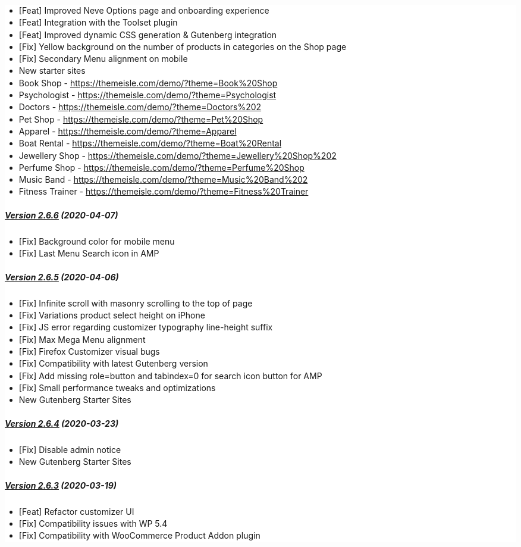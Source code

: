 - [Feat] Improved Neve Options page and onboarding experience
- [Feat] Integration with the Toolset plugin
- [Feat] Improved dynamic CSS generation & Gutenberg integration
- [Fix] Yellow background on the number of products in categories on the Shop page
- [Fix] Secondary Menu alignment on mobile
- New starter sites
- Book Shop - https://themeisle.com/demo/?theme=Book%20Shop
- Psychologist - https://themeisle.com/demo/?theme=Psychologist
- Doctors - https://themeisle.com/demo/?theme=Doctors%202
- Pet Shop - https://themeisle.com/demo/?theme=Pet%20Shop
- Apparel - https://themeisle.com/demo/?theme=Apparel
- Boat Rental - https://themeisle.com/demo/?theme=Boat%20Rental
- Jewellery Shop - https://themeisle.com/demo/?theme=Jewellery%20Shop%202
- Perfume Shop - https://themeisle.com/demo/?theme=Perfume%20Shop
- Music Band - https://themeisle.com/demo/?theme=Music%20Band%202
- Fitness Trainer - https://themeisle.com/demo/?theme=Fitness%20Trainer




##### [Version 2.6.6](https://github.com/Codeinwp/neve/compare/v2.6.5...v2.6.6) (2020-04-07)

- [Fix] Background color for mobile menu
- [Fix] Last Menu Search icon in AMP




##### [Version 2.6.5](https://github.com/Codeinwp/neve/compare/v2.6.4...v2.6.5) (2020-04-06)

- [Fix] Infinite scroll with masonry scrolling to the top of page
- [Fix] Variations product select height on iPhone
- [Fix] JS error regarding customizer typography line-height suffix
- [Fix] Max Mega Menu alignment
- [Fix] Firefox Customizer visual bugs
- [Fix] Compatibility with latest Gutenberg version
- [Fix] Add missing role=button and tabindex=0 for search icon button for AMP
- [Fix] Small performance tweaks and optimizations
- New Gutenberg Starter Sites




##### [Version 2.6.4](https://github.com/Codeinwp/neve/compare/v2.6.3...v2.6.4) (2020-03-23)

- [Fix] Disable admin notice
- New Gutenberg Starter Sites




##### [Version 2.6.3](https://github.com/Codeinwp/neve/compare/v2.6.2...v2.6.3) (2020-03-19)

* [Feat] Refactor customizer UI
* [Fix] Compatibility issues with WP 5.4
* [Fix] Compatibility with WooCommerce Product Addon plugin
